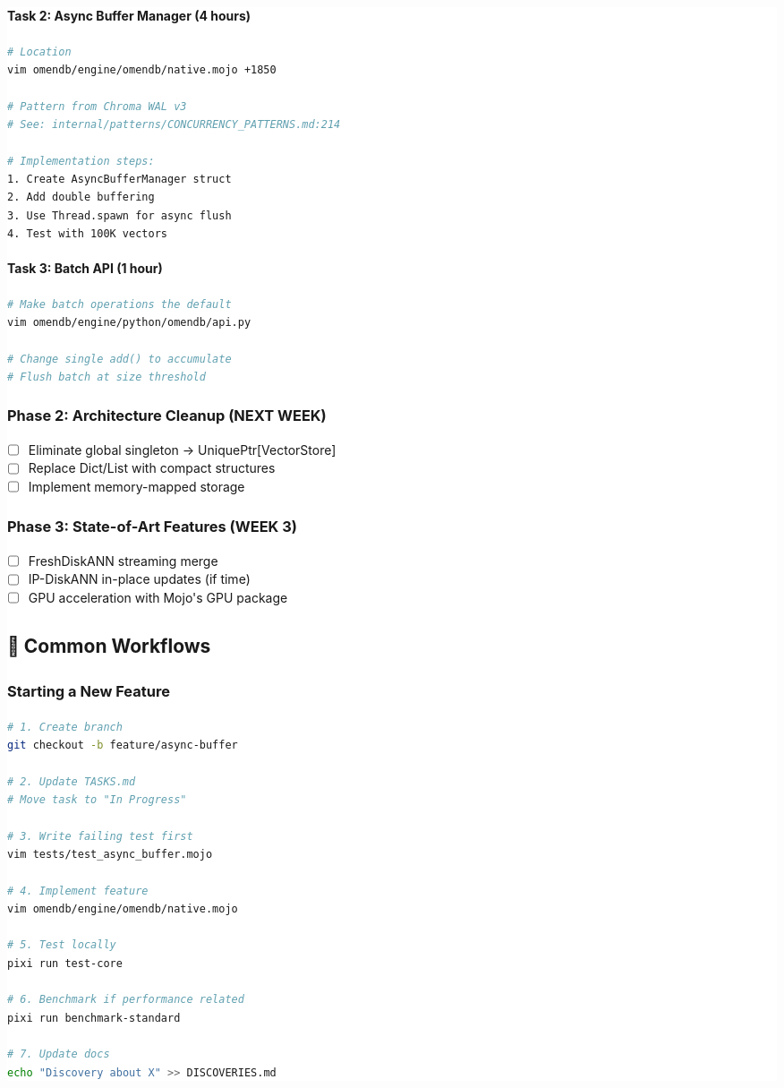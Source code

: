 #### Task 2: Async Buffer Manager (4 hours)
```bash
# Location
vim omendb/engine/omendb/native.mojo +1850

# Pattern from Chroma WAL v3
# See: internal/patterns/CONCURRENCY_PATTERNS.md:214

# Implementation steps:
1. Create AsyncBufferManager struct
2. Add double buffering
3. Use Thread.spawn for async flush
4. Test with 100K vectors
```

#### Task 3: Batch API (1 hour)
```bash
# Make batch operations the default
vim omendb/engine/python/omendb/api.py

# Change single add() to accumulate
# Flush batch at size threshold
```

### Phase 2: Architecture Cleanup (NEXT WEEK)
- [ ] Eliminate global singleton → UniquePtr[VectorStore]
- [ ] Replace Dict/List with compact structures
- [ ] Implement memory-mapped storage

### Phase 3: State-of-Art Features (WEEK 3)
- [ ] FreshDiskANN streaming merge
- [ ] IP-DiskANN in-place updates (if time)
- [ ] GPU acceleration with Mojo's GPU package

## 🔧 Common Workflows

### Starting a New Feature
```bash
# 1. Create branch
git checkout -b feature/async-buffer

# 2. Update TASKS.md
# Move task to "In Progress"

# 3. Write failing test first
vim tests/test_async_buffer.mojo

# 4. Implement feature
vim omendb/engine/omendb/native.mojo

# 5. Test locally
pixi run test-core

# 6. Benchmark if performance related
pixi run benchmark-standard

# 7. Update docs
echo "Discovery about X" >> DISCOVERIES.md
```
